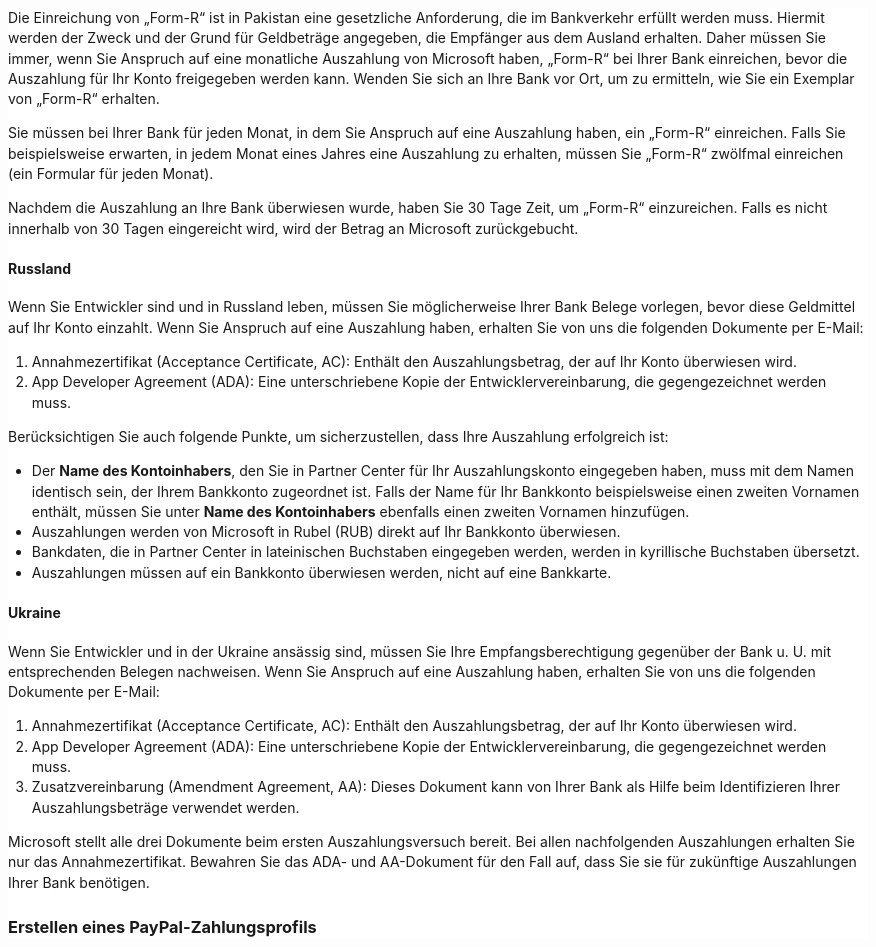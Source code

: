Die Einreichung von „Form-R“ ist in Pakistan eine gesetzliche Anforderung, die im Bankverkehr erfüllt werden muss. Hiermit werden der Zweck und der Grund für Geldbeträge angegeben, die Empfänger aus dem Ausland erhalten. Daher müssen Sie immer, wenn Sie Anspruch auf eine monatliche Auszahlung von Microsoft haben, „Form-R“ bei Ihrer Bank einreichen, bevor die Auszahlung für Ihr Konto freigegeben werden kann. Wenden Sie sich an Ihre Bank vor Ort, um zu ermitteln, wie Sie ein Exemplar von „Form-R“ erhalten.

Sie müssen bei Ihrer Bank für jeden Monat, in dem Sie Anspruch auf eine Auszahlung haben, ein „Form-R“ einreichen. Falls Sie beispielsweise erwarten, in jedem Monat eines Jahres eine Auszahlung zu erhalten, müssen Sie „Form-R“ zwölfmal einreichen (ein Formular für jeden Monat).

Nachdem die Auszahlung an Ihre Bank überwiesen wurde, haben Sie 30 Tage Zeit, um „Form-R“ einzureichen. Falls es nicht innerhalb von 30 Tagen eingereicht wird, wird der Betrag an Microsoft zurückgebucht.

#### <a name="russia"></a>Russland

Wenn Sie Entwickler sind und in Russland leben, müssen Sie möglicherweise Ihrer Bank Belege vorlegen, bevor diese Geldmittel auf Ihr Konto einzahlt. Wenn Sie Anspruch auf eine Auszahlung haben, erhalten Sie von uns die folgenden Dokumente per E-Mail:

1. Annahmezertifikat (Acceptance Certificate, AC): Enthält den Auszahlungsbetrag, der auf Ihr Konto überwiesen wird.
2. App Developer Agreement (ADA): Eine unterschriebene Kopie der Entwicklervereinbarung, die gegengezeichnet werden muss.

Berücksichtigen Sie auch folgende Punkte, um sicherzustellen, dass Ihre Auszahlung erfolgreich ist:

- Der **Name des Kontoinhabers**, den Sie in Partner Center für Ihr Auszahlungskonto eingegeben haben, muss mit dem Namen identisch sein, der Ihrem Bankkonto zugeordnet ist. Falls der Name für Ihr Bankkonto beispielsweise einen zweiten Vornamen enthält, müssen Sie unter **Name des Kontoinhabers** ebenfalls einen zweiten Vornamen hinzufügen.
- Auszahlungen werden von Microsoft in Rubel (RUB) direkt auf Ihr Bankkonto überwiesen.
- Bankdaten, die in Partner Center in lateinischen Buchstaben eingegeben werden, werden in kyrillische Buchstaben übersetzt.
- Auszahlungen müssen auf ein Bankkonto überwiesen werden, nicht auf eine Bankkarte.

#### <a name="ukraine"></a>Ukraine

Wenn Sie Entwickler und in der Ukraine ansässig sind, müssen Sie Ihre Empfangsberechtigung gegenüber der Bank u. U. mit entsprechenden Belegen nachweisen. Wenn Sie Anspruch auf eine Auszahlung haben, erhalten Sie von uns die folgenden Dokumente per E-Mail:

1. Annahmezertifikat (Acceptance Certificate, AC): Enthält den Auszahlungsbetrag, der auf Ihr Konto überwiesen wird.
2. App Developer Agreement (ADA): Eine unterschriebene Kopie der Entwicklervereinbarung, die gegengezeichnet werden muss.
3. Zusatzvereinbarung (Amendment Agreement, AA): Dieses Dokument kann von Ihrer Bank als Hilfe beim Identifizieren Ihrer Auszahlungsbeträge verwendet werden.

Microsoft stellt alle drei Dokumente beim ersten Auszahlungsversuch bereit. Bei allen nachfolgenden Auszahlungen erhalten Sie nur das Annahmezertifikat. Bewahren Sie das ADA- und AA-Dokument für den Fall auf, dass Sie sie für zukünftige Auszahlungen Ihrer Bank benötigen.

### <a name="create-a-paypal-payment-profile"></a>Erstellen eines PayPal-Zahlungsprofils

